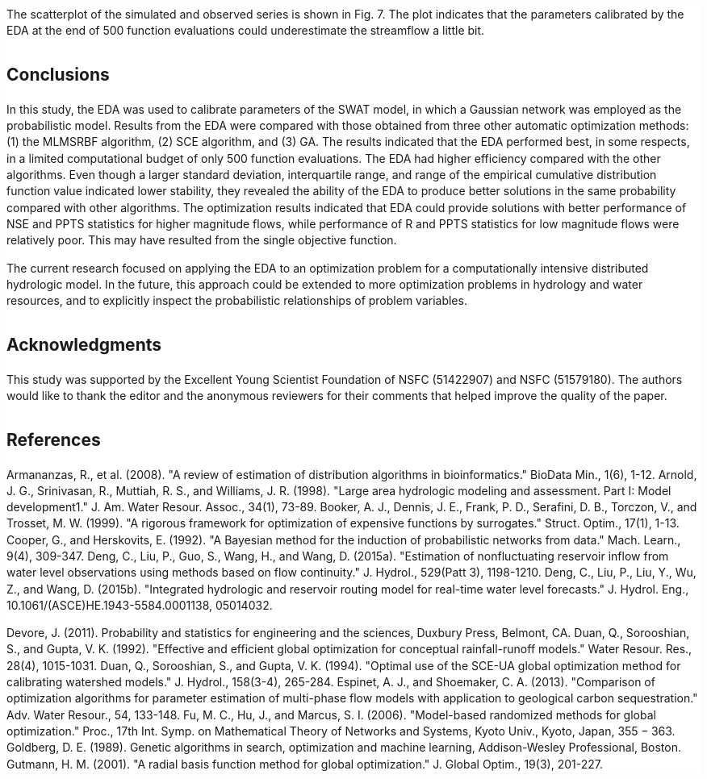 The scatterplot of the simulated and observed series is shown in Fig. 7. The plot indicates that the parameters calibrated by the EDA at the end of 500 function evaluations could underestimate the streamflow a little bit.

## Conclusions

In this study, the EDA was used to calibrate parameters of the SWAT model, in which a Gaussian network was employed as the probabilistic model. Results from the EDA were compared with those obtained from three other automatic optimization methods: (1) the MLMSRBF algorithm, (2) SCE algorithm, and (3) GA. The results indicated that the EDA performed best, in some respects, in a limited computational budget of only 500 function evaluations. The EDA had higher efficiency compared with the other algorithms. Even though a larger standard deviation, interquartile range, and range of the empirical cumulative distribution function value indicated lower stability, they revealed the ability of the EDA to produce better solutions in the same probability compared with other algorithms. The optimization results indicated that EDA could provide solutions with better performance of NSE and PPTS statistics for higher magnitude flows, while performance of R and PPTS statistics for low magnitude flows were relatively poor. This may have resulted from the single objective function.

The current research focused on applying the EDA to an optimization problem for a computationally intensive distributed hydrologic model. In the future, this approach could be extended to more optimization problems in hydrology and water resources, and to explicitly inspect the probabilistic relationships of problem variables.

## Acknowledgments

This study was supported by the Excellent Young Scientist Foundation of NSFC (51422907) and NSFC (51579180). The authors would like to thank the editor and the anonymous reviewers for their comments that helped improve the quality of the paper.

## References

Armananzas, R., et al. (2008). "A review of estimation of distribution algorithms in bioinformatics." BioData Min., 1(6), 1-12.
Arnold, J. G., Srinivasan, R., Muttiah, R. S., and Williams, J. R. (1998). "Large area hydrologic modeling and assessment. Part I: Model development1." J. Am. Water Resour. Assoc., 34(1), 73-89.
Booker, A. J., Dennis, J. E., Frank, P. D., Serafini, D. B., Torczon, V., and Trosset, M. W. (1999). "A rigorous framework for optimization of expensive functions by surrogates." Struct. Optim., 17(1), 1-13.
Cooper, G., and Herskovits, E. (1992). "A Bayesian method for the induction of probabilistic networks from data." Mach. Learn., 9(4), 309-347.
Deng, C., Liu, P., Guo, S., Wang, H., and Wang, D. (2015a). "Estimation of nonfluctuating reservoir inflow from water level observations using methods based on flow continuity." J. Hydrol., 529(Patt 3), 1198-1210.
Deng, C., Liu, P., Liu, Y., Wu, Z., and Wang, D. (2015b). "Integrated hydrologic and reservoir routing model for real-time water level forecasts." J. Hydrol. Eng., 10.1061/(ASCE)HE.1943-5584.0001138, 05014032.

Devore, J. (2011). Probability and statistics for engineering and the sciences, Duxbury Press, Belmont, CA.
Duan, Q., Sorooshian, S., and Gupta, V. K. (1992). "Effective and efficient global optimization for conceptual rainfall-runoff models." Water Resour. Res., 28(4), 1015-1031.
Duan, Q., Sorooshian, S., and Gupta, V. K. (1994). "Optimal use of the SCE-UA global optimization method for calibrating watershed models." J. Hydrol., 158(3-4), 265-284.
Espinet, A. J., and Shoemaker, C. A. (2013). "Comparison of optimization algorithms for parameter estimation of multi-phase flow models with application to geological carbon sequestration." Adv. Water Resour., 54, 133-148.
Fu, M. C., Hu, J., and Marcus, S. I. (2006). "Model-based randomized methods for global optimization." Proc., 17th Int. Symp. on Mathematical Theory of Networks and Systems, Kyoto Univ., Kyoto, Japan, $355-363$.
Goldberg, D. E. (1989). Genetic algorithms in search, optimization and machine learning, Addison-Wesley Professional, Boston.
Gutmann, H. M. (2001). "A radial basis function method for global optimization." J. Global Optim., 19(3), 201-227.